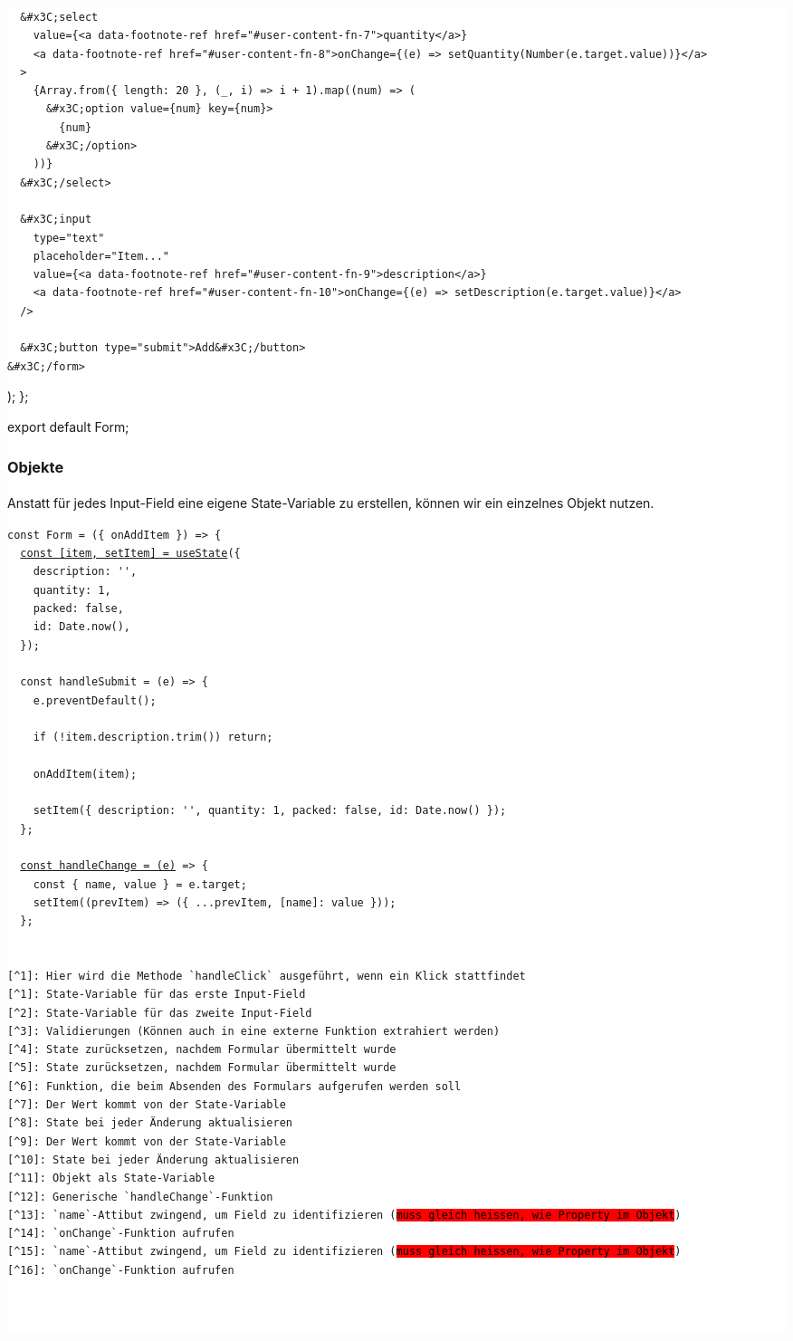       &#x3C;select
        value={<a data-footnote-ref href="#user-content-fn-7">quantity</a>}
        <a data-footnote-ref href="#user-content-fn-8">onChange={(e) => setQuantity(Number(e.target.value))}</a>
      >
        {Array.from({ length: 20 }, (_, i) => i + 1).map((num) => (
          &#x3C;option value={num} key={num}>
            {num}
          &#x3C;/option>
        ))}
      &#x3C;/select>

      &#x3C;input
        type="text"
        placeholder="Item..."
        value={<a data-footnote-ref href="#user-content-fn-9">description</a>}
        <a data-footnote-ref href="#user-content-fn-10">onChange={(e) => setDescription(e.target.value)}</a>
      />

      &#x3C;button type="submit">Add&#x3C;/button>
    &#x3C;/form>
  );
};

export default Form;
</code></pre>

### Objekte

Anstatt für jedes Input-Field eine eigene State-Variable zu erstellen, können wir ein einzelnes Objekt nutzen.

<pre class="language-tsx"><code class="lang-tsx">const Form = ({ onAddItem }) => {
  <a data-footnote-ref href="#user-content-fn-11">const [item, setItem] = useState</a>({
    description: '',
    quantity: 1,
    packed: false,
    id: Date.now(),
  });

  const handleSubmit = (e) => {
    e.preventDefault();

    if (!item.description.trim()) return;

    onAddItem(item);

    setItem({ description: '', quantity: 1, packed: false, id: Date.now() });
  };

  <a data-footnote-ref href="#user-content-fn-12">const handleChange = (e)</a> => {
    const { name, value } = e.target;
    setItem((prevItem) => ({ ...prevItem, [name]: value }));
  };


[^1]: Hier wird die Methode `handleClick` ausgeführt, wenn ein Klick stattfindet
[^1]: State-Variable für das erste Input-Field
[^2]: State-Variable für das zweite Input-Field
[^3]: Validierungen (Können auch in eine externe Funktion extrahiert werden)
[^4]: State zurücksetzen, nachdem Formular übermittelt wurde
[^5]: State zurücksetzen, nachdem Formular übermittelt wurde
[^6]: Funktion, die beim Absenden des Formulars aufgerufen werden soll
[^7]: Der Wert kommt von der State-Variable
[^8]: State bei jeder Änderung aktualisieren
[^9]: Der Wert kommt von der State-Variable
[^10]: State bei jeder Änderung aktualisieren
[^11]: Objekt als State-Variable
[^12]: Generische `handleChange`-Funktion
[^13]: `name`-Attibut zwingend, um Field zu identifizieren (<mark style="background-color:red;">muss gleich heissen, wie Property im Objekt</mark>)
[^14]: `onChange`-Funktion aufrufen
[^15]: `name`-Attibut zwingend, um Field zu identifizieren (<mark style="background-color:red;">muss gleich heissen, wie Property im Objekt</mark>)
[^16]: `onChange`-Funktion aufrufen